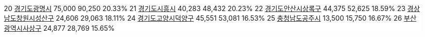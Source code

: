   <tr class="item">
    <td>20</td>
    <td><a href="/apt/경기도광명시">경기도광명시</a></td>
    <td>75,000</td>
    <td>90,250</td>
    <td>20.33%</td>
  </tr>

  <tr class="item">
    <td>21</td>
    <td><a href="/apt/경기도시흥시">경기도시흥시</a></td>
    <td>40,283</td>
    <td>48,432</td>
    <td>20.23%</td>
  </tr>

  <tr class="item">
    <td>22</td>
    <td><a href="/apt/경기도안산시상록구">경기도안산시상록구</a></td>
    <td>44,375</td>
    <td>52,625</td>
    <td>18.59%</td>
  </tr>

  <tr class="item">
    <td>23</td>
    <td><a href="/apt/경상남도창원시성산구">경상남도창원시성산구</a></td>
    <td>24,606</td>
    <td>29,063</td>
    <td>18.11%</td>
  </tr>

  <tr class="item">
    <td>24</td>
    <td><a href="/apt/경기도고양시덕양구">경기도고양시덕양구</a></td>
    <td>45,551</td>
    <td>53,081</td>
    <td>16.53%</td>
  </tr>

  <tr class="item">
    <td>25</td>
    <td><a href="/apt/충청남도공주시">충청남도공주시</a></td>
    <td>13,500</td>
    <td>15,750</td>
    <td>16.67%</td>
  </tr>

  <tr class="item">
    <td>26</td>
    <td><a href="/apt/부산광역시사상구">부산광역시사상구</a></td>
    <td>24,877</td>
    <td>28,769</td>
    <td>15.65%</td>
  </tr>

